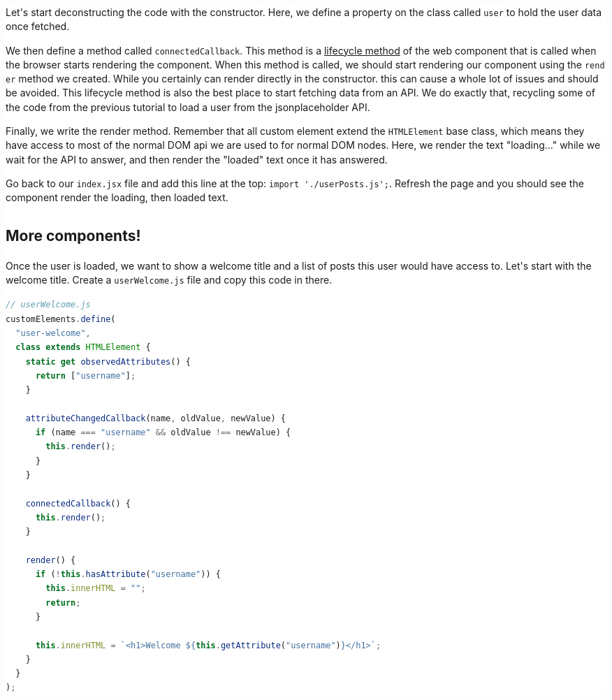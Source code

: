 Let's start deconstructing the code with the constructor. Here, we define a property on the class called `user` to
 hold the user data once fetched.

We then define a method called `connectedCallback`. This method is a [lifecycle method](https://developer.mozilla.org/en-US/docs/Web/Web_Components/Using_custom_elements#Using_the_lifecycle_callbacks) of the web component that is
 called when the browser starts rendering the component. When this method is called, we should start rendering our
 component using the `render` method we created. While you certainly can render directly in the constructor. this can
 cause a whole lot of issues and should be avoided. This lifecycle method is also the best place to start fetching
 data from an API. We do exactly that, recycling some of the code from the previous tutorial to load a user from the
 jsonplaceholder API.

Finally, we write the render method. Remember that all custom element extend the `HTMLElement` base class, which means
 they have access to most of the normal DOM api we are used to for normal DOM nodes. Here, we render the text
 "loading..." while we wait for the API to answer, and then render the "loaded" text once it has answered.

Go back to our `index.jsx` file and add this line at the top: `import './userPosts.js';`. Refresh the page and you
 should see the component render the loading, then loaded text.

## More components!
Once the user is loaded, we want to show a welcome title and a list of posts this user would have access to. Let's start with the welcome title. Create a `userWelcome.js` file and copy this code in there.

```js
// userWelcome.js
customElements.define(
  "user-welcome",
  class extends HTMLElement {
    static get observedAttributes() {
      return ["username"];
    }

    attributeChangedCallback(name, oldValue, newValue) {
      if (name === "username" && oldValue !== newValue) {
        this.render();
      }
    }

    connectedCallback() {
      this.render();
    }

    render() {
      if (!this.hasAttribute("username")) {
        this.innerHTML = "";
        return;
      }

      this.innerHTML = `<h1>Welcome ${this.getAttribute("username")}</h1>`;
    }
  }
);
```
